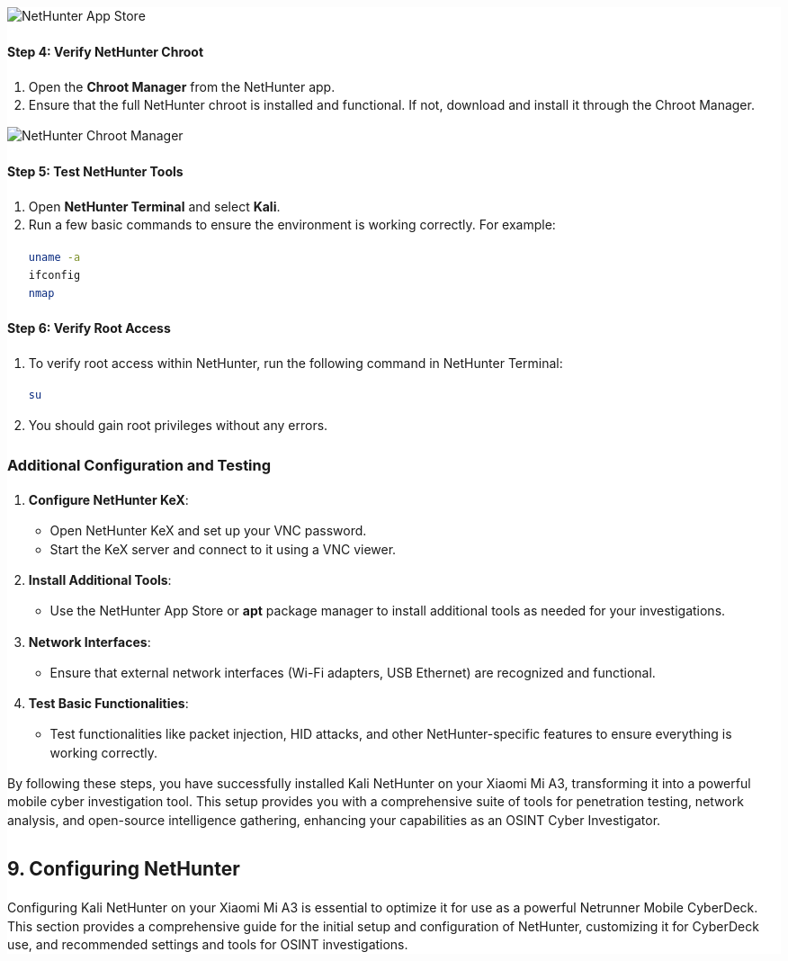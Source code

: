 ![NetHunter App Store](https://i.imgur.com/GkI8cQi.png)

#### Step 4: Verify NetHunter Chroot

1. Open the **Chroot Manager** from the NetHunter app.
2. Ensure that the full NetHunter chroot is installed and functional. If not, download and install it through the Chroot Manager.

![NetHunter Chroot Manager](https://i.imgur.com/UV3oMe1.png)

#### Step 5: Test NetHunter Tools

1. Open **NetHunter Terminal** and select **Kali**.
2. Run a few basic commands to ensure the environment is working correctly. For example:
   ```bash
   uname -a
   ifconfig
   nmap
   ```

#### Step 6: Verify Root Access

1. To verify root access within NetHunter, run the following command in NetHunter Terminal:
   ```bash
   su
   ```
2. You should gain root privileges without any errors.

### Additional Configuration and Testing

1. **Configure NetHunter KeX**:
   - Open NetHunter KeX and set up your VNC password.
   - Start the KeX server and connect to it using a VNC viewer.

2. **Install Additional Tools**:
   - Use the NetHunter App Store or **apt** package manager to install additional tools as needed for your investigations.

3. **Network Interfaces**:
   - Ensure that external network interfaces (Wi-Fi adapters, USB Ethernet) are recognized and functional.

4. **Test Basic Functionalities**:
   - Test functionalities like packet injection, HID attacks, and other NetHunter-specific features to ensure everything is working correctly.

By following these steps, you have successfully installed Kali NetHunter on your Xiaomi Mi A3, transforming it into a powerful mobile cyber investigation tool. This setup provides you with a comprehensive suite of tools for penetration testing, network analysis, and open-source intelligence gathering, enhancing your capabilities as an OSINT Cyber Investigator.

## 9. Configuring NetHunter

Configuring Kali NetHunter on your Xiaomi Mi A3 is essential to optimize it for use as a powerful Netrunner Mobile CyberDeck. This section provides a comprehensive guide for the initial setup and configuration of NetHunter, customizing it for CyberDeck use, and recommended settings and tools for OSINT investigations.

